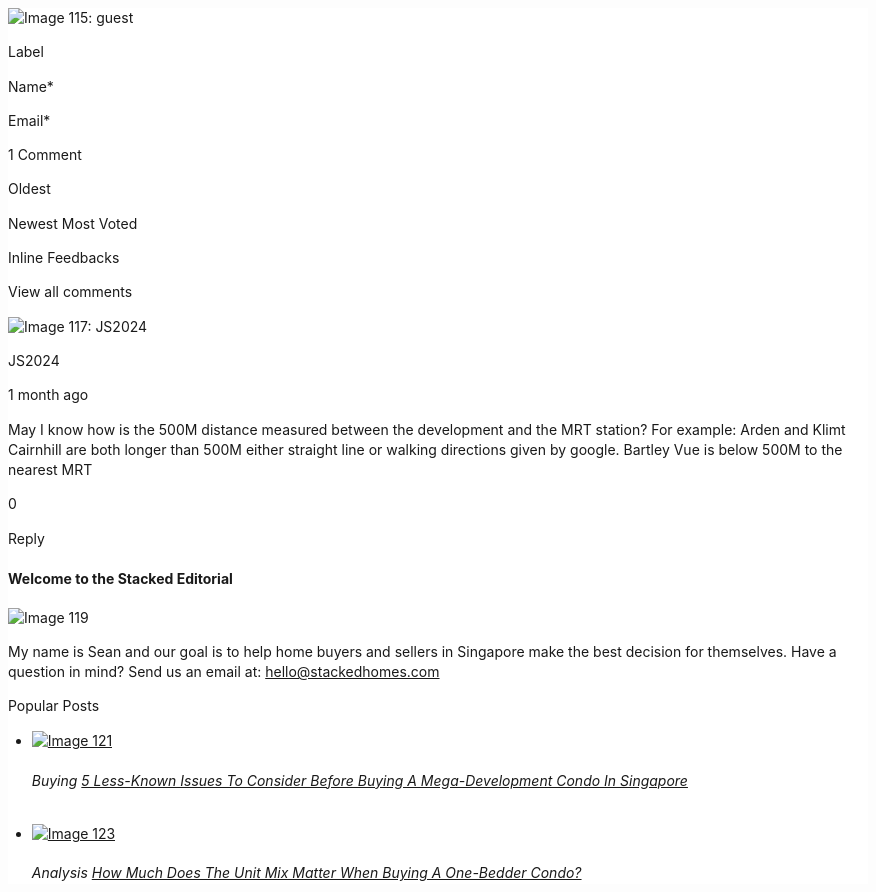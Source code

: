  

![Image 115: guest](blob:https://stackedhomes.com/dabe910a2ebcf2d72f5731f34cf349d1)

Label

 Name\*

 Email\*

 

1 Comment

Oldest

Newest Most Voted

Inline Feedbacks

View all comments

![Image 117: JS2024](blob:https://stackedhomes.com/45f68b23609551f5f9a0d912d449a15f)

JS2024

1 month ago

May I know how is the 500M distance measured between the development and the MRT station? For example: Arden and Klimt Cairnhill are both longer than 500M either straight line or walking directions given by google. Bartley Vue is below 500M to the nearest MRT

0

Reply

#### Welcome to the Stacked Editorial

![Image 119](blob:https://stackedhomes.com/e8a57f4972516a1d3218894eabc89576)

My name is Sean and our goal is to help home buyers and sellers in Singapore make the best decision for themselves. Have a question in mind? Send us an email at: hello@stackedhomes.com

Popular Posts

*   [![Image 121](blob:https://stackedhomes.com/e8a57f4972516a1d3218894eabc89576)](https://stackedhomes.com/editorial/5-less-known-issues-to-consider-before-buying-a-mega-development-condo-in-singapore/)
    
    ###### Buying [5 Less-Known Issues To Consider Before Buying A Mega-Development Condo In Singapore](https://stackedhomes.com/editorial/5-less-known-issues-to-consider-before-buying-a-mega-development-condo-in-singapore/)
    
*   [![Image 123](blob:https://stackedhomes.com/e8a57f4972516a1d3218894eabc89576)](https://stackedhomes.com/editorial/how-much-does-the-unit-mix-matter-when-buying-a-one-bedder-condo/)
    
    ###### Analysis [How Much Does The Unit Mix Matter When Buying A One-Bedder Condo?](https://stackedhomes.com/editorial/how-much-does-the-unit-mix-matter-when-buying-a-one-bedder-condo/)
    
